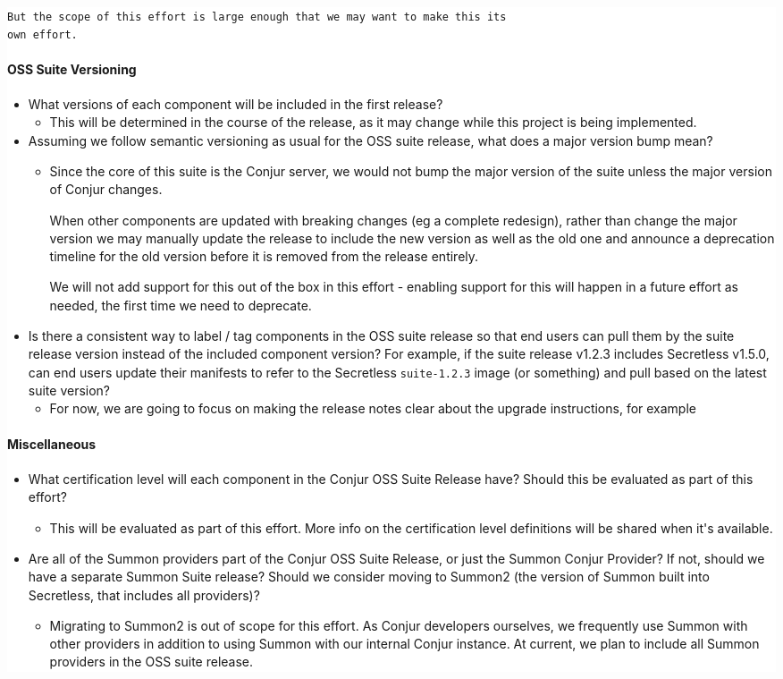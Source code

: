     But the scope of this effort is large enough that we may want to make this its
    own effort.

#### OSS Suite Versioning
- What versions of each component will be included in the first release?
  - This will be determined in the course of the release, as it may change while
    this project is being implemented.
- Assuming we follow semantic versioning as usual for the OSS suite release, what does
  a major version bump mean?
  - Since the core of this suite is the Conjur server, we would not bump
    the major version of the suite unless the major version of Conjur changes.

    When other components are updated with breaking changes (eg a complete redesign),
    rather than change the major version we may manually update the release to
    include the new version as well as the old one and announce a deprecation timeline
    for the old version before it is removed from the release entirely.

    We will not add support for this out of the box in this effort - enabling support
    for this will happen in a future effort as needed, the first time we need to
    deprecate.
- Is there a consistent way to label / tag components in the OSS suite release so
  that end users can pull them by the suite release version instead of the included
  component version? For example, if the suite release v1.2.3 includes Secretless
  v1.5.0, can end users update their manifests to refer to the Secretless `suite-1.2.3`
  image (or something) and pull based on the latest suite version?
  - For now, we are going to focus on making the release notes clear about the upgrade
    instructions, for example

#### Miscellaneous
- What certification level will each component in the Conjur OSS Suite Release have?
  Should this be evaluated as part of this effort?
  - This will be evaluated as part of this effort. More info on the certification
    level definitions will be shared when it's available.

- Are all of the Summon providers part of the Conjur OSS Suite Release, or just the
  Summon Conjur Provider? If not, should we have a separate Summon Suite release?
  Should we consider moving to Summon2 (the version of Summon built into Secretless,
  that includes all providers)?
  - Migrating to Summon2 is out of scope for this effort. As Conjur developers
    ourselves, we frequently use Summon with other providers in addition to using
    Summon with our internal Conjur instance. At current, we plan to include all
    Summon providers in the OSS suite release.
